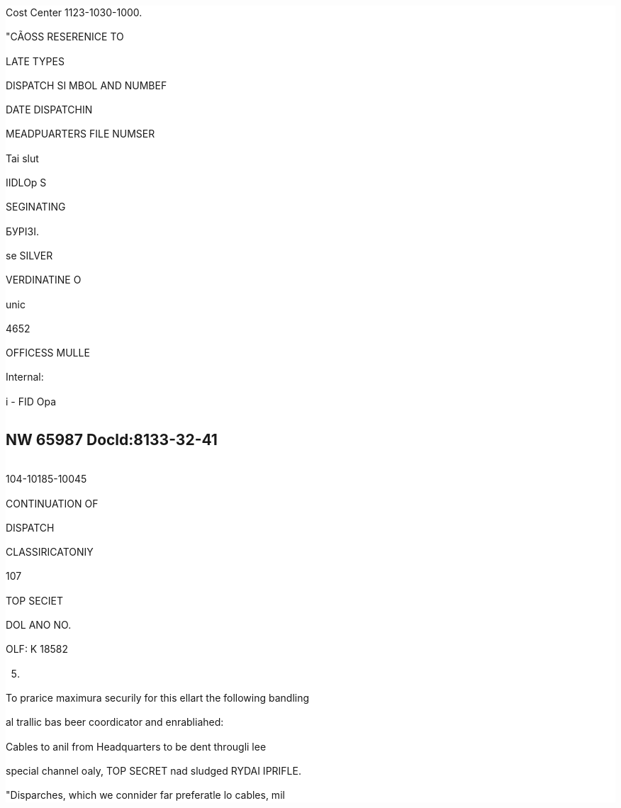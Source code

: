 Cost Center 1123-1030-1000.

"CÃOSS RESERENICE TO

LATE TYPES

DISPATCH SI MBOL AND NUMBEF

DATE DISPATCHIN

MEADPUARTERS FILE NUMSER

Tai slut

IIDLOp S

SEGINATING

БУРІЗІ.

se SILVER

VERDINATINE O

unic

4652

OFFICESS MULLE

Internal:

i - FID Opa

NW 65987 Docld:8133-32-41
---

##
104-10185-10045

CONTINUATION OF

DISPATCH

CLASSIRICATONIY

107

TOP SECIET

DOL ANO NO.

OLF: K 18582

5.

To prarice maximura securily for this ellart the following bandling

al trallic bas beer coordicator and enrabliahed:

Cables to anil from Headquarters to be dent througli lee

special channel oaly, TOP SECRET nad sludged RYDAI IPRIFLE.

"Disparches, which we connider far preferatle lo cables, mil
